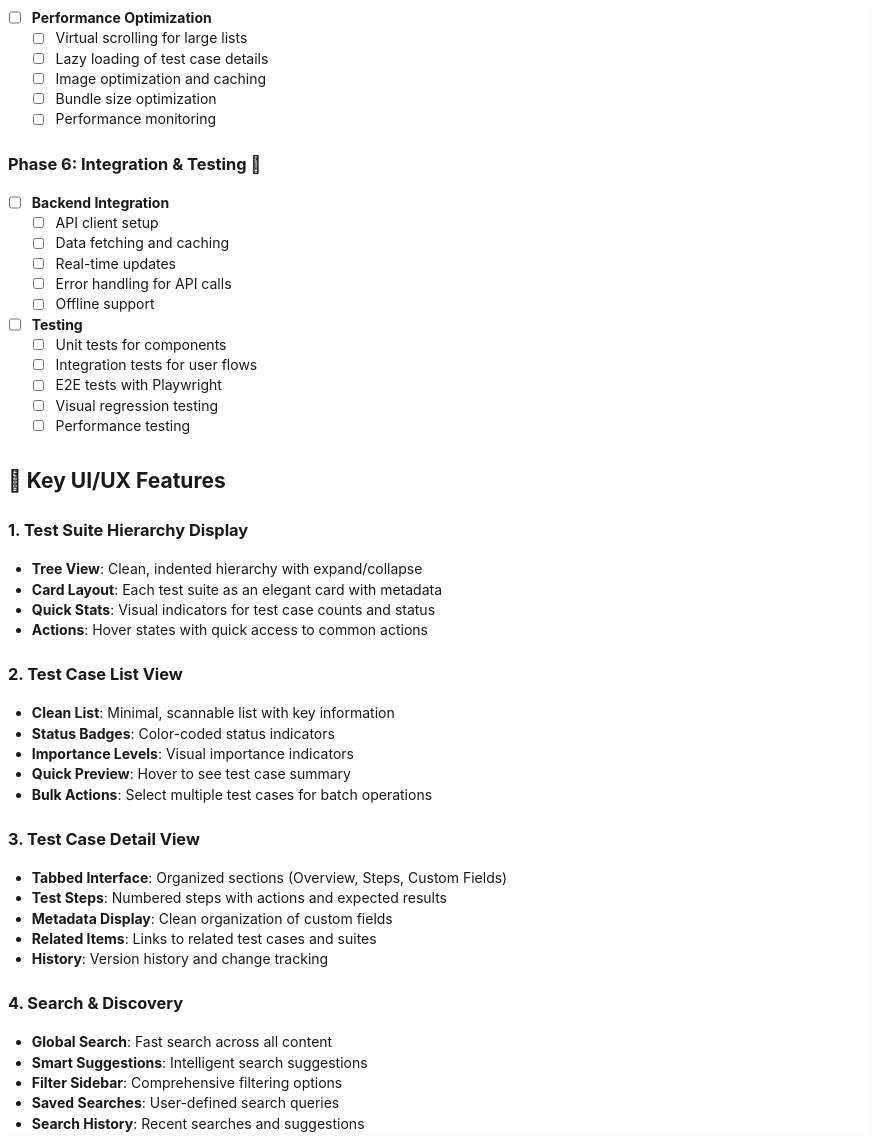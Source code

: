 - [ ] **Performance Optimization**
  - [ ] Virtual scrolling for large lists
  - [ ] Lazy loading of test case details
  - [ ] Image optimization and caching
  - [ ] Bundle size optimization
  - [ ] Performance monitoring

### **Phase 6: Integration & Testing** 🔄
- [ ] **Backend Integration**
  - [ ] API client setup
  - [ ] Data fetching and caching
  - [ ] Real-time updates
  - [ ] Error handling for API calls
  - [ ] Offline support

- [ ] **Testing**
  - [ ] Unit tests for components
  - [ ] Integration tests for user flows
  - [ ] E2E tests with Playwright
  - [ ] Visual regression testing
  - [ ] Performance testing

## 🎯 **Key UI/UX Features**

### **1. Test Suite Hierarchy Display**
- **Tree View**: Clean, indented hierarchy with expand/collapse
- **Card Layout**: Each test suite as an elegant card with metadata
- **Quick Stats**: Visual indicators for test case counts and status
- **Actions**: Hover states with quick access to common actions

### **2. Test Case List View**
- **Clean List**: Minimal, scannable list with key information
- **Status Badges**: Color-coded status indicators
- **Importance Levels**: Visual importance indicators
- **Quick Preview**: Hover to see test case summary
- **Bulk Actions**: Select multiple test cases for batch operations

### **3. Test Case Detail View**
- **Tabbed Interface**: Organized sections (Overview, Steps, Custom Fields)
- **Test Steps**: Numbered steps with actions and expected results
- **Metadata Display**: Clean organization of custom fields
- **Related Items**: Links to related test cases and suites
- **History**: Version history and change tracking

### **4. Search & Discovery**
- **Global Search**: Fast search across all content
- **Smart Suggestions**: Intelligent search suggestions
- **Filter Sidebar**: Comprehensive filtering options
- **Saved Searches**: User-defined search queries
- **Search History**: Recent searches and suggestions
